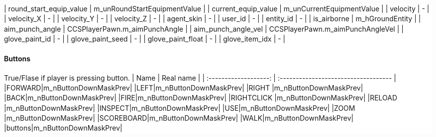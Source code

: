 |      round_start_equip_value       | m_unRoundStartEquipmentValue         |
|        current_equip_value         | m_unCurrentEquipmentValue            |
|              velocity              | -                                    |
|             velocity_X             | -                                    |
|             velocity_Y             | -                                    |
|             velocity_Z             | -                                    |
|             agent_skin             | -                                    |
|              user_id               | -                                    |
|             entity_id              | -                                    |
|            is_airborne             | m_hGroundEntity                      |
|          aim_punch_angle           | CCSPlayerPawn.m_aimPunchAngle        |
|        aim_punch_angle_vel         | CCSPlayerPawn.m_aimPunchAngleVel     |
|           glove_paint_id           | -                                    |
|          glove_paint_seed          | -                                    |
|         glove_paint_float          | -                                    |
|           glove_item_idx           | -                                    |

#### Buttons

True/Flase if player is pressing button.
| Name | Real name |
| :-------------------: | :----------------------------------- |
|FORWARD|m_nButtonDownMaskPrev|
|LEFT|m_nButtonDownMaskPrev|
|RIGHT |m_nButtonDownMaskPrev|
|BACK|m_nButtonDownMaskPrev|
|FIRE|m_nButtonDownMaskPrev|
|RIGHTCLICK |m_nButtonDownMaskPrev|
|RELOAD |m_nButtonDownMaskPrev|
|INSPECT|m_nButtonDownMaskPrev|
|USE|m_nButtonDownMaskPrev|
|ZOOM |m_nButtonDownMaskPrev|
|SCOREBOARD|m_nButtonDownMaskPrev|
|WALK|m_nButtonDownMaskPrev|
|buttons|m_nButtonDownMaskPrev|
